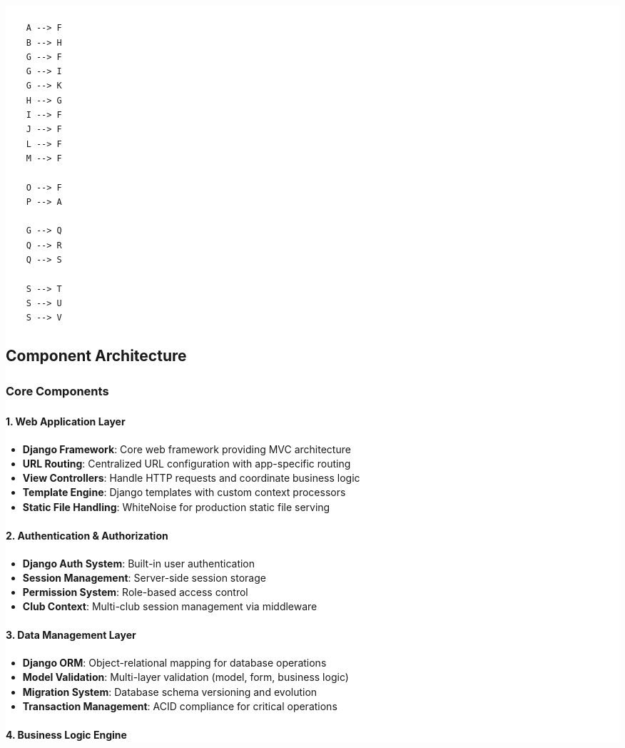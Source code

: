 ```mermaid

    A --> F
    B --> H
    G --> F
    G --> I
    G --> K
    H --> G
    I --> F
    J --> F
    L --> F
    M --> F

    O --> F
    P --> A

    G --> Q
    Q --> R
    Q --> S

    S --> T
    S --> U
    S --> V
```

## Component Architecture

### Core Components

#### 1. Web Application Layer

- **Django Framework**: Core web framework providing MVC architecture
- **URL Routing**: Centralized URL configuration with app-specific routing
- **View Controllers**: Handle HTTP requests and coordinate business logic
- **Template Engine**: Django templates with custom context processors
- **Static File Handling**: WhiteNoise for production static file serving

#### 2. Authentication & Authorization

- **Django Auth System**: Built-in user authentication
- **Session Management**: Server-side session storage
- **Permission System**: Role-based access control
- **Club Context**: Multi-club session management via middleware

#### 3. Data Management Layer

- **Django ORM**: Object-relational mapping for database operations
- **Model Validation**: Multi-layer validation (model, form, business logic)
- **Migration System**: Database schema versioning and evolution
- **Transaction Management**: ACID compliance for critical operations

#### 4. Business Logic Engine
